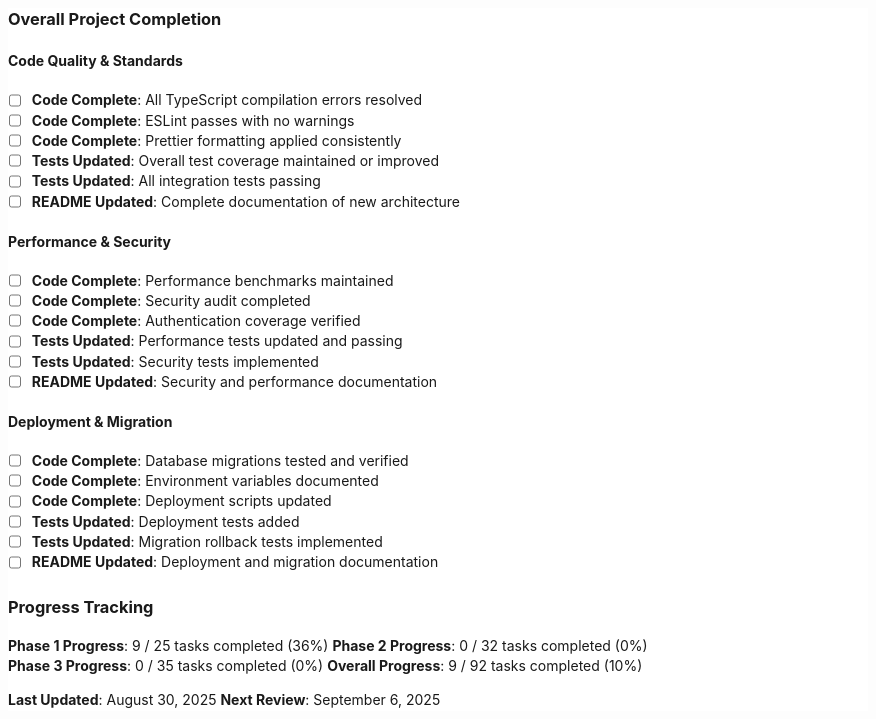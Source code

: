 ### Overall Project Completion

#### Code Quality & Standards
- [ ] **Code Complete**: All TypeScript compilation errors resolved
- [ ] **Code Complete**: ESLint passes with no warnings
- [ ] **Code Complete**: Prettier formatting applied consistently
- [ ] **Tests Updated**: Overall test coverage maintained or improved
- [ ] **Tests Updated**: All integration tests passing
- [ ] **README Updated**: Complete documentation of new architecture

#### Performance & Security
- [ ] **Code Complete**: Performance benchmarks maintained
- [ ] **Code Complete**: Security audit completed
- [ ] **Code Complete**: Authentication coverage verified
- [ ] **Tests Updated**: Performance tests updated and passing
- [ ] **Tests Updated**: Security tests implemented
- [ ] **README Updated**: Security and performance documentation

#### Deployment & Migration
- [ ] **Code Complete**: Database migrations tested and verified
- [ ] **Code Complete**: Environment variables documented
- [ ] **Code Complete**: Deployment scripts updated
- [ ] **Tests Updated**: Deployment tests added
- [ ] **Tests Updated**: Migration rollback tests implemented
- [ ] **README Updated**: Deployment and migration documentation

### Progress Tracking

**Phase 1 Progress**: 9 / 25 tasks completed (36%)
**Phase 2 Progress**: 0 / 32 tasks completed (0%)  
**Phase 3 Progress**: 0 / 35 tasks completed (0%)
**Overall Progress**: 9 / 92 tasks completed (10%)

**Last Updated**: August 30, 2025
**Next Review**: September 6, 2025
